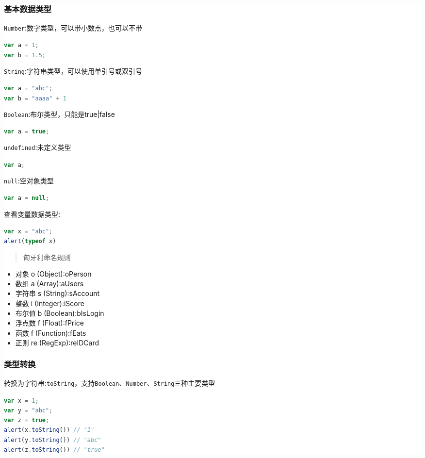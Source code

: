 ### 基本数据类型

`Number`:数字类型，可以带小数点，也可以不带

```javascript
var a = 1;
var b = 1.5;
```

`String`:字符串类型，可以使用单引号或双引号

```javascript
var a = "abc";
var b = "aaaa" + 1
```

`Boolean`:布尔类型，只能是true|false

```javascript
var a = true;
```

`undefined`:未定义类型

```javascript
var a;
```

`null`:空对象类型

```javascript
var a = null;
```

查看变量数据类型:

```javascript
var x = "abc";
alert(typeof x)
```

> 匈牙利命名规则

- 对象 o (Object):oPerson
- 数组 a (Array):aUsers
- 字符串 s (String):sAccount
- 整数 i (Integer):iScore
- 布尔值 b (Boolean):bIsLogin
- 浮点数 f (Float):fPrice
- 函数 f (Function):fEats
- 正则 re (RegExp):reIDCard

### 类型转换

转换为字符串:`toString`，支持`Boolean`、`Number`、`String`三种主要类型

```javascript
var x = 1;
var y = "abc";
var z = true;
alert(x.toString()) // "1"
alert(y.toString()) // "abc"
alert(z.toString()) // "true"
```
